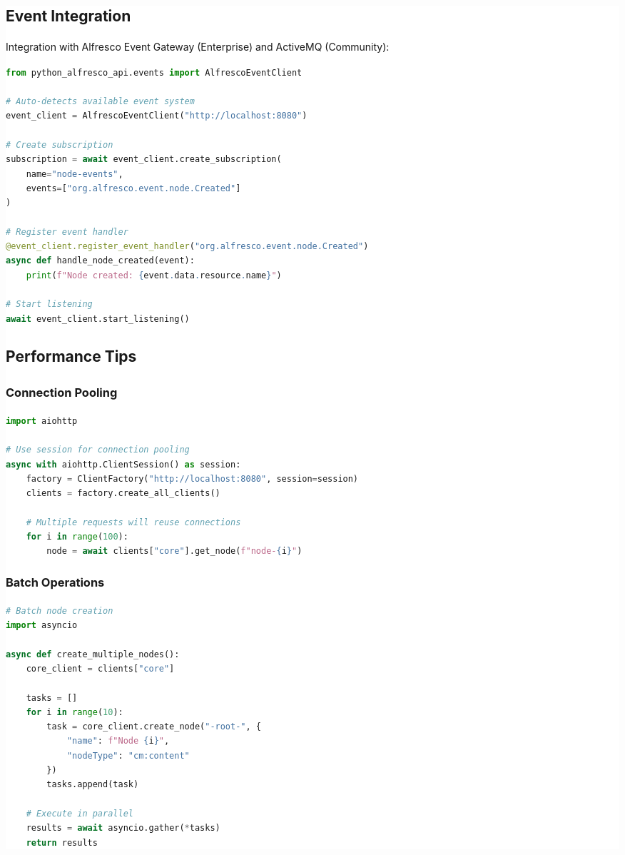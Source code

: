 ## Event Integration

Integration with Alfresco Event Gateway (Enterprise) and ActiveMQ (Community):

```python
from python_alfresco_api.events import AlfrescoEventClient

# Auto-detects available event system
event_client = AlfrescoEventClient("http://localhost:8080")

# Create subscription
subscription = await event_client.create_subscription(
    name="node-events",
    events=["org.alfresco.event.node.Created"]
)

# Register event handler
@event_client.register_event_handler("org.alfresco.event.node.Created")
async def handle_node_created(event):
    print(f"Node created: {event.data.resource.name}")

# Start listening
await event_client.start_listening()
```

## Performance Tips

### Connection Pooling

```python
import aiohttp

# Use session for connection pooling
async with aiohttp.ClientSession() as session:
    factory = ClientFactory("http://localhost:8080", session=session)
    clients = factory.create_all_clients()
    
    # Multiple requests will reuse connections
    for i in range(100):
        node = await clients["core"].get_node(f"node-{i}")
```

### Batch Operations

```python
# Batch node creation
import asyncio

async def create_multiple_nodes():
    core_client = clients["core"]
    
    tasks = []
    for i in range(10):
        task = core_client.create_node("-root-", {
            "name": f"Node {i}",
            "nodeType": "cm:content"
        })
        tasks.append(task)
    
    # Execute in parallel
    results = await asyncio.gather(*tasks)
    return results
```
